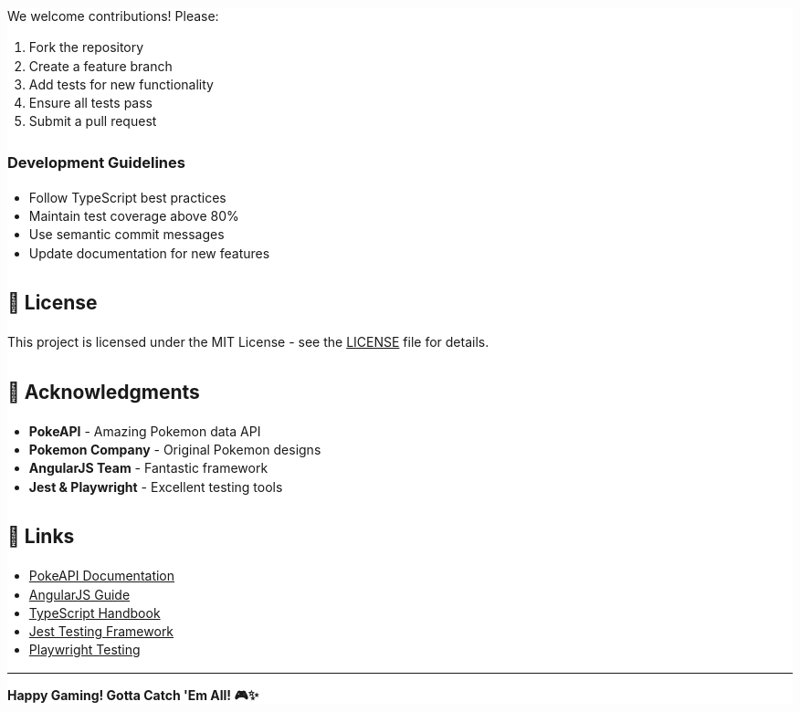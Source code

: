 We welcome contributions! Please:

1. Fork the repository
2. Create a feature branch
3. Add tests for new functionality
4. Ensure all tests pass
5. Submit a pull request

### Development Guidelines
- Follow TypeScript best practices
- Maintain test coverage above 80%
- Use semantic commit messages
- Update documentation for new features

## 📄 License

This project is licensed under the MIT License - see the [LICENSE](LICENSE) file for details.

## 🙏 Acknowledgments

- **PokeAPI** - Amazing Pokemon data API
- **Pokemon Company** - Original Pokemon designs
- **AngularJS Team** - Fantastic framework
- **Jest & Playwright** - Excellent testing tools

## 🔗 Links

- [PokeAPI Documentation](https://pokeapi.co/)
- [AngularJS Guide](https://angularjs.org/)
- [TypeScript Handbook](https://www.typescriptlang.org/)
- [Jest Testing Framework](https://jestjs.io/)
- [Playwright Testing](https://playwright.dev/)

---

**Happy Gaming! Gotta Catch 'Em All! 🎮✨**